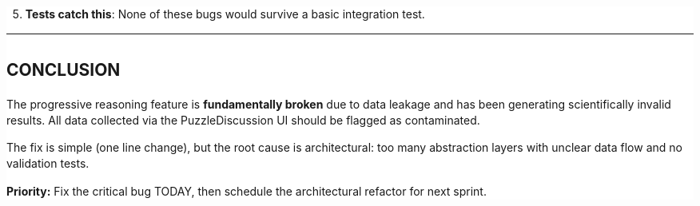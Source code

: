 5. **Tests catch this**: None of these bugs would survive a basic integration test.

---

## CONCLUSION

The progressive reasoning feature is **fundamentally broken** due to data leakage and has been generating scientifically invalid results. All data collected via the PuzzleDiscussion UI should be flagged as contaminated.

The fix is simple (one line change), but the root cause is architectural: too many abstraction layers with unclear data flow and no validation tests.

**Priority:** Fix the critical bug TODAY, then schedule the architectural refactor for next sprint.
